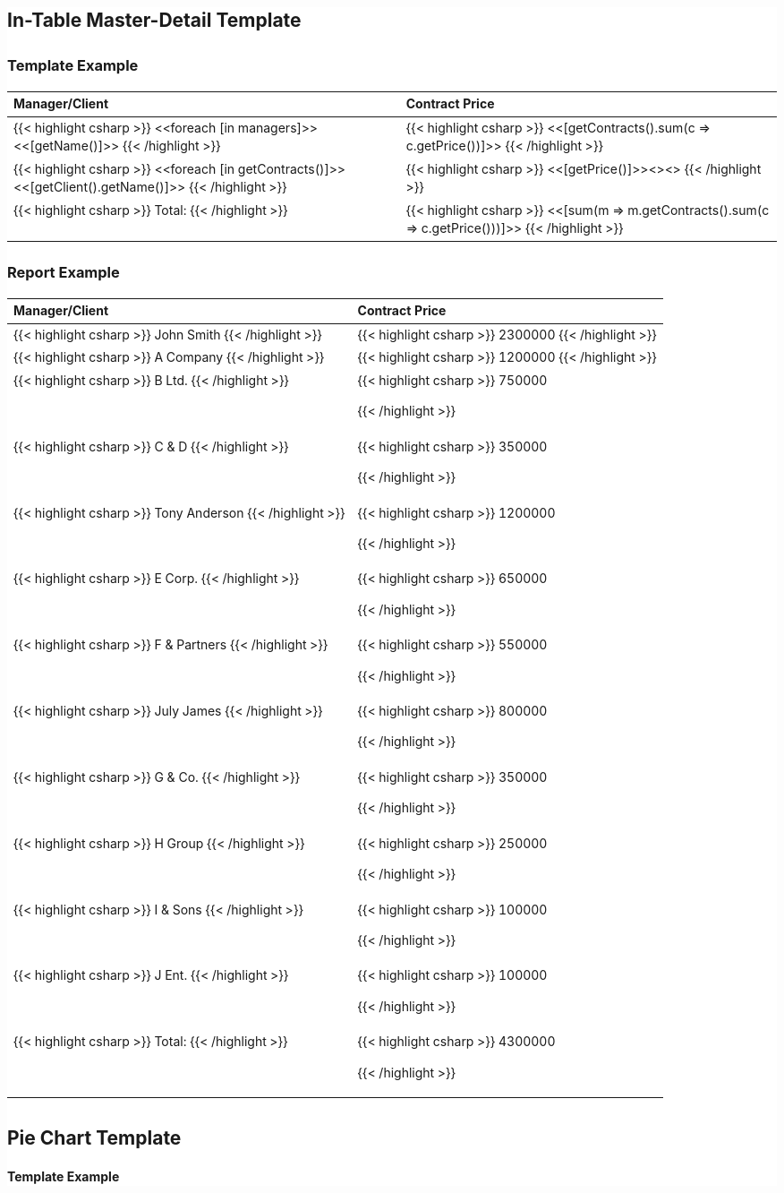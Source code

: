 ## **In-Table Master-Detail Template**

### **Template Example**

|**Manager/Client**|**Contract Price**|
| :- | :- |
|{{< highlight csharp >}} <<foreach [in managers]>><<[getName()]>> {{< /highlight >}} | {{< highlight csharp >}} <<[getContracts().sum(c => c.getPrice())]>> {{< /highlight >}}|
|{{< highlight csharp >}} <<foreach [in getContracts()]>> <<[getClient().getName()]>> {{< /highlight >}} | {{< highlight csharp >}} <<[getPrice()]>><</foreach>><</foreach>> {{< /highlight >}}|
|{{< highlight csharp >}} Total: {{< /highlight >}} | {{< highlight csharp >}} <<[sum(m => m.getContracts().sum(c => c.getPrice()))]>> {{< /highlight >}}|

### **Report Example**

|**Manager/Client**|**Contract Price**|
| :- | :- |
|{{< highlight csharp >}} John Smith {{< /highlight >}} | {{< highlight csharp >}} 2300000 {{< /highlight >}}|
|{{< highlight csharp >}} A Company {{< /highlight >}} | {{< highlight csharp >}} 1200000 {{< /highlight >}}|
|{{< highlight csharp >}} B Ltd. {{< /highlight >}} | {{< highlight csharp >}} 750000</p><p>{{< /highlight >}}|
|{{< highlight csharp >}} C & D {{< /highlight >}} | {{< highlight csharp >}} 350000</p><p>{{< /highlight >}}|
|{{< highlight csharp >}} Tony Anderson {{< /highlight >}} | {{< highlight csharp >}} 1200000</p><p>{{< /highlight >}}|
|{{< highlight csharp >}} E Corp. {{< /highlight >}} | {{< highlight csharp >}} 650000</p><p>{{< /highlight >}}|
|{{< highlight csharp >}} F & Partners {{< /highlight >}} | {{< highlight csharp >}} 550000</p><p>{{< /highlight >}}|
|{{< highlight csharp >}} July James {{< /highlight >}} | {{< highlight csharp >}} 800000</p><p>{{< /highlight >}}|
|{{< highlight csharp >}} G & Co. {{< /highlight >}} | {{< highlight csharp >}} 350000</p><p>{{< /highlight >}}|
|{{< highlight csharp >}} H Group {{< /highlight >}} | {{< highlight csharp >}} 250000</p><p>{{< /highlight >}}|
|{{< highlight csharp >}} I & Sons {{< /highlight >}} | {{< highlight csharp >}} 100000</p><p>{{< /highlight >}}|
|{{< highlight csharp >}} J Ent. {{< /highlight >}} | {{< highlight csharp >}} 100000</p><p>{{< /highlight >}}|
|{{< highlight csharp >}} Total: {{< /highlight >}} | {{< highlight csharp >}} 4300000</p><p>{{< /highlight >}}|
   

## **Pie Chart Template**

**Template Example**
